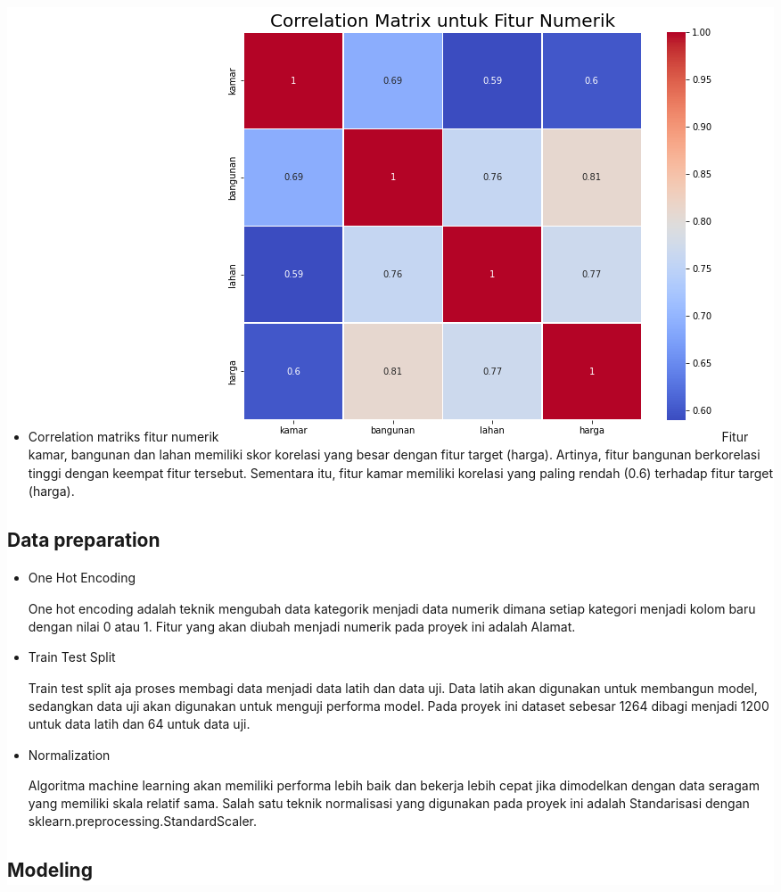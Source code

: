 + Correlation matriks fitur numerik
  ![](https://raw.githubusercontent.com/anddfian/Dicoding-MLT/main/Submission%201/Correlation%20Matrix.png)
  Fitur kamar, bangunan dan lahan memiliki skor korelasi yang besar dengan fitur target (harga). Artinya, fitur bangunan berkorelasi tinggi dengan keempat fitur tersebut. Sementara itu, fitur kamar memiliki korelasi yang paling rendah (0.6) terhadap fitur target (harga).

## Data preparation

+ One Hot Encoding

  One hot encoding adalah teknik mengubah data kategorik menjadi data numerik dimana setiap kategori menjadi kolom baru dengan nilai 0 atau 1. Fitur yang akan diubah menjadi numerik pada proyek ini adalah Alamat.
  
+ Train Test Split

  Train test split aja proses membagi data menjadi data latih dan data uji. Data latih akan digunakan untuk membangun model, sedangkan data uji akan digunakan untuk menguji performa model. Pada proyek ini dataset sebesar 1264 dibagi menjadi 1200 untuk data latih dan 64 untuk data uji.
  
+ Normalization

  Algoritma machine learning akan memiliki performa lebih baik dan bekerja lebih cepat jika dimodelkan dengan data seragam yang memiliki skala relatif sama. Salah satu teknik normalisasi yang digunakan pada proyek ini adalah Standarisasi dengan sklearn.preprocessing.StandardScaler.

## Modeling
